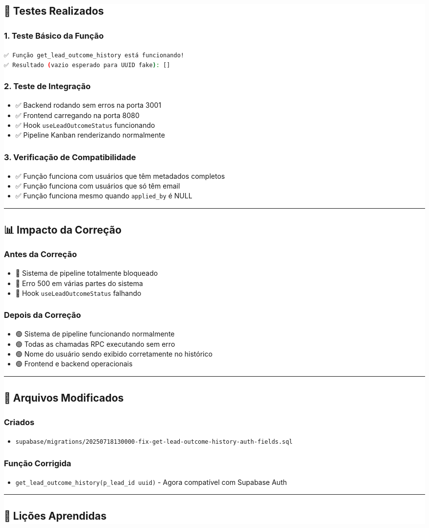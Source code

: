 
## 🧪 Testes Realizados

### 1. Teste Básico da Função
```bash
✅ Função get_lead_outcome_history está funcionando!
✅ Resultado (vazio esperado para UUID fake): []
```

### 2. Teste de Integração
- ✅ Backend rodando sem erros na porta 3001
- ✅ Frontend carregando na porta 8080  
- ✅ Hook `useLeadOutcomeStatus` funcionando
- ✅ Pipeline Kanban renderizando normalmente

### 3. Verificação de Compatibilidade
- ✅ Função funciona com usuários que têm metadados completos
- ✅ Função funciona com usuários que só têm email
- ✅ Função funciona mesmo quando `applied_by` é NULL

---

## 📊 Impacto da Correção

### Antes da Correção
- 🔴 Sistema de pipeline totalmente bloqueado
- 🔴 Erro 500 em várias partes do sistema
- 🔴 Hook `useLeadOutcomeStatus` falhando

### Depois da Correção  
- 🟢 Sistema de pipeline funcionando normalmente
- 🟢 Todas as chamadas RPC executando sem erro
- 🟢 Nome do usuário sendo exibido corretamente no histórico
- 🟢 Frontend e backend operacionais

---

## 🔧 Arquivos Modificados

### Criados
- `supabase/migrations/20250718130000-fix-get-lead-outcome-history-auth-fields.sql`

### Função Corrigida
- `get_lead_outcome_history(p_lead_id uuid)` - Agora compatível com Supabase Auth

---

## 📝 Lições Aprendidas
